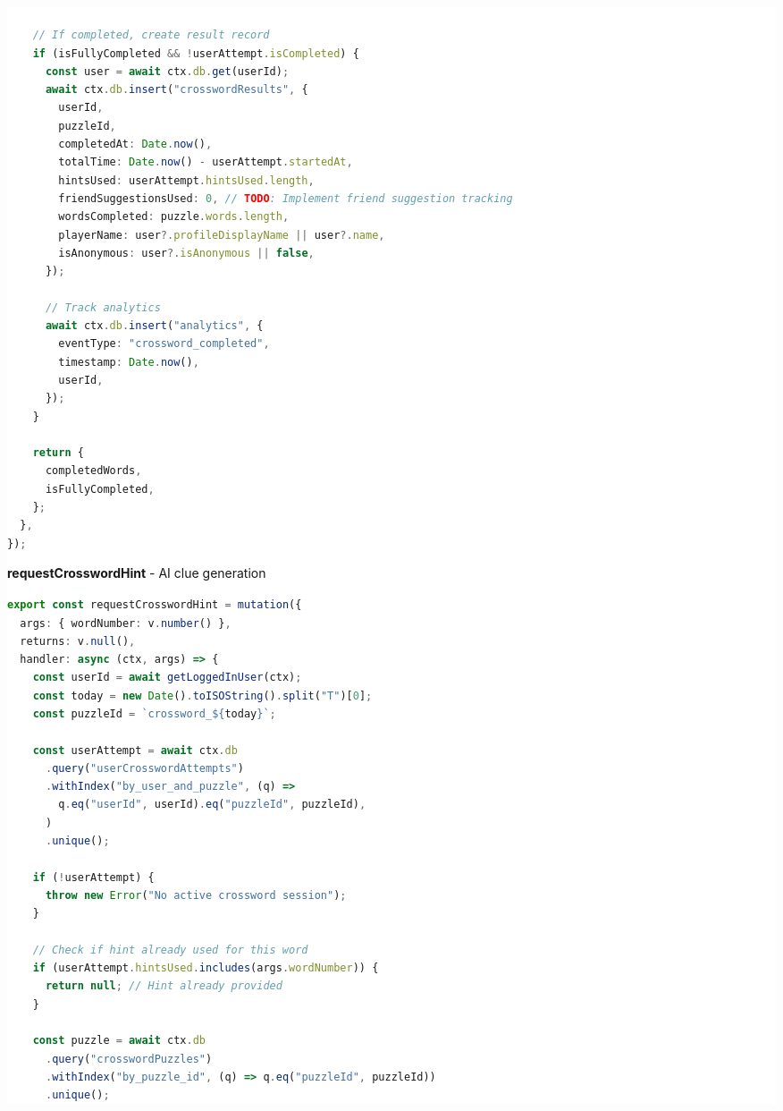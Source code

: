```typescript

    // If completed, create result record
    if (isFullyCompleted && !userAttempt.isCompleted) {
      const user = await ctx.db.get(userId);
      await ctx.db.insert("crosswordResults", {
        userId,
        puzzleId,
        completedAt: Date.now(),
        totalTime: Date.now() - userAttempt.startedAt,
        hintsUsed: userAttempt.hintsUsed.length,
        friendSuggestionsUsed: 0, // TODO: Implement friend suggestion tracking
        wordsCompleted: puzzle.words.length,
        playerName: user?.profileDisplayName || user?.name,
        isAnonymous: user?.isAnonymous || false,
      });

      // Track analytics
      await ctx.db.insert("analytics", {
        eventType: "crossword_completed",
        timestamp: Date.now(),
        userId,
      });
    }

    return {
      completedWords,
      isFullyCompleted,
    };
  },
});
```

**requestCrosswordHint** - AI clue generation

```typescript
export const requestCrosswordHint = mutation({
  args: { wordNumber: v.number() },
  returns: v.null(),
  handler: async (ctx, args) => {
    const userId = await getLoggedInUser(ctx);
    const today = new Date().toISOString().split("T")[0];
    const puzzleId = `crossword_${today}`;

    const userAttempt = await ctx.db
      .query("userCrosswordAttempts")
      .withIndex("by_user_and_puzzle", (q) =>
        q.eq("userId", userId).eq("puzzleId", puzzleId),
      )
      .unique();

    if (!userAttempt) {
      throw new Error("No active crossword session");
    }

    // Check if hint already used for this word
    if (userAttempt.hintsUsed.includes(args.wordNumber)) {
      return null; // Hint already provided
    }

    const puzzle = await ctx.db
      .query("crosswordPuzzles")
      .withIndex("by_puzzle_id", (q) => q.eq("puzzleId", puzzleId))
      .unique();

```